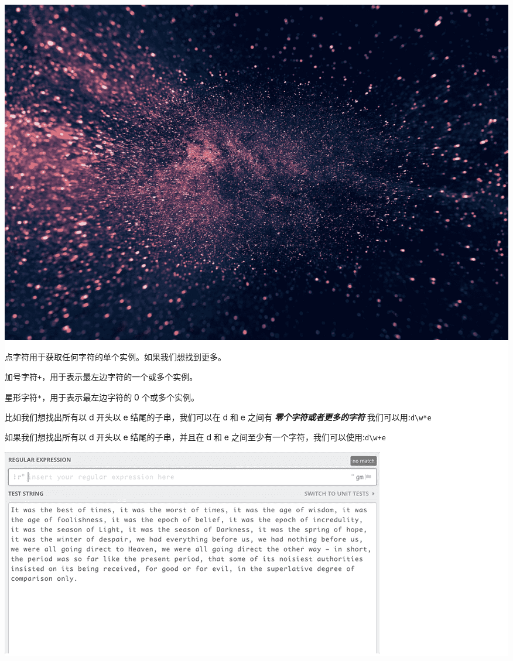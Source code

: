 ![](img/ac83597a12f51b1974247a6c5d6ab37b.png)

点字符用于获取任何字符的单个实例。如果我们想找到更多。

加号字符`+`，用于表示最左边字符的一个或多个实例。

星形字符`*`，用于表示最左边字符的 0 个或多个实例。

比如我们想找出所有以 d 开头以 e 结尾的子串，我们可以在 d 和 e 之间有 ***零个字符或者更多的字符*** 我们可以用:`d\w*e`

如果我们想找出所有以 d 开头以 e 结尾的子串，并且在 d 和 e 之间至少有一个字符，我们可以使用:`d\w+e`

![](img/a74fbd3fde3d9492369a65fe2f3cce82.png)
